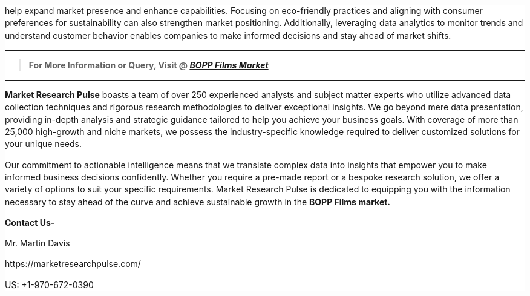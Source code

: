 help expand market presence and enhance capabilities. Focusing on eco-friendly practices and aligning with consumer preferences for sustainability can also strengthen market positioning. Additionally, leveraging data analytics to monitor trends and understand customer behavior enables companies to make informed decisions and stay ahead of market shifts.</p><hr /><blockquote><p><strong>For More Information or Query, Visit @&nbsp;<em><a href="https://marketresearchpulse.com/report/55592/bopp-films-market?utm_source=Linkedin&utm_medium=021">BOPP Films Market</a></em></strong></p></blockquote><hr /><p><strong>Market Research Pulse</strong> boasts a team of over 250 experienced analysts and subject matter experts who utilize advanced data collection techniques and rigorous research methodologies to deliver exceptional insights. We go beyond mere data presentation, providing in-depth analysis and strategic guidance tailored to help you achieve your business goals. With coverage of more than 25,000 high-growth and niche markets, we possess the industry-specific knowledge required to deliver customized solutions for your unique needs.</p><p>Our commitment to actionable intelligence means that we translate complex data into insights that empower you to make informed business decisions confidently. Whether you require a pre-made report or a bespoke research solution, we offer a variety of options to suit your specific requirements. Market Research Pulse is dedicated to equipping you with the information necessary to stay ahead of the curve and achieve sustainable growth in the <strong>BOPP Films market.</strong></p><p><strong>Contact Us-</strong></p><p>Mr. Martin Davis</p><p>https://marketresearchpulse.com/</p><p>US: +1-970-672-0390</p>
